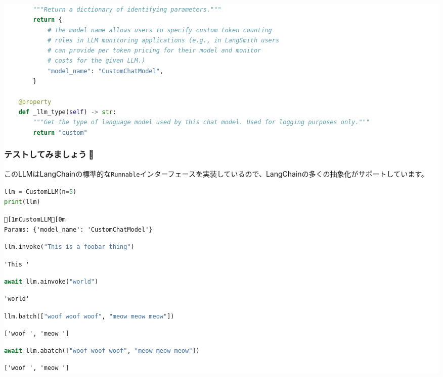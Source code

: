 ```python
        """Return a dictionary of identifying parameters."""
        return {
            # The model name allows users to specify custom token counting
            # rules in LLM monitoring applications (e.g., in LangSmith users
            # can provide per token pricing for their model and monitor
            # costs for the given LLM.)
            "model_name": "CustomChatModel",
        }

    @property
    def _llm_type(self) -> str:
        """Get the type of language model used by this chat model. Used for logging purposes only."""
        return "custom"
```

### テストしてみましょう 🧪

このLLMはLangChainの標準的な`Runnable`インターフェースを実装しているので、LangChainの多くの抽象化がサポートしています。

```python
llm = CustomLLM(n=5)
print(llm)
```

```output
[1mCustomLLM[0m
Params: {'model_name': 'CustomChatModel'}
```

```python
llm.invoke("This is a foobar thing")
```

```output
'This '
```

```python
await llm.ainvoke("world")
```

```output
'world'
```

```python
llm.batch(["woof woof woof", "meow meow meow"])
```

```output
['woof ', 'meow ']
```

```python
await llm.abatch(["woof woof woof", "meow meow meow"])
```

```output
['woof ', 'meow ']
```
